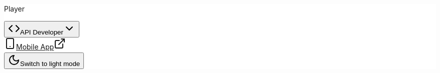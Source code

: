 Player</span></a></div><div role="none"><button class="justify-center whitespace-nowrap ring-offset-background focus-visible:outline-none focus-visible:ring-2 focus-visible:ring-ring focus-visible:ring-offset-2 disabled:pointer-events-none disabled:opacity-50 hover:bg-accent hover:text-accent-foreground h-10 flex items-center space-x-2 px-3 py-2 rounded-md text-sm font-medium transition-colors bg-accent text-accent-foreground focus:outline-none focus:ring-2 focus:ring-primary focus:ring-offset-2" aria-label="API Developer - Menu dropdown" type="button" id="radix-:R6hbla:" aria-haspopup="menu" aria-expanded="false" data-state="closed"><svg xmlns="http://www.w3.org/2000/svg" width="24" height="24" viewBox="0 0 24 24" fill="none" stroke="currentColor" stroke-width="2" stroke-linecap="round" stroke-linejoin="round" class="lucide lucide-code h-4 w-4" aria-hidden="true"><polyline points="16 18 22 12 16 6"></polyline><polyline points="8 6 2 12 8 18"></polyline></svg><span>API Developer</span><svg xmlns="http://www.w3.org/2000/svg" width="24" height="24" viewBox="0 0 24 24" fill="none" stroke="currentColor" stroke-width="2" stroke-linecap="round" stroke-linejoin="round" class="lucide lucide-chevron-down h-3 w-3 ml-1" aria-hidden="true"><path d="m6 9 6 6 6-6"></path></svg></button></div><div role="none"><a href="https://play.google.com/store/apps/details?id=id.equran.android&amp;pli=1" target="_blank" rel="noopener noreferrer" class="flex items-center space-x-2 px-3 py-2 rounded-md text-sm font-medium transition-colors text-muted-foreground hover:text-foreground hover:bg-accent/50 focus:outline-none focus:ring-2 focus:ring-primary focus:ring-offset-2" aria-label="Mobile App - Buka di tab baru"><svg xmlns="http://www.w3.org/2000/svg" width="24" height="24" viewBox="0 0 24 24" fill="none" stroke="currentColor" stroke-width="2" stroke-linecap="round" stroke-linejoin="round" class="lucide lucide-smartphone h-4 w-4" aria-hidden="true"><rect width="14" height="20" x="5" y="2" rx="2" ry="2"></rect><path d="M12 18h.01"></path></svg><span>Mobile App</span><svg xmlns="http://www.w3.org/2000/svg" width="24" height="24" viewBox="0 0 24 24" fill="none" stroke="currentColor" stroke-width="2" stroke-linecap="round" stroke-linejoin="round" class="lucide lucide-external-link h-3 w-3 ml-1" aria-hidden="true"><path d="M15 3h6v6"></path><path d="M10 14 21 3"></path><path d="M18 13v6a2 2 0 0 1-2 2H5a2 2 0 0 1-2-2V8a2 2 0 0 1 2-2h6"></path></svg></a></div></div><div class="flex items-center space-x-1 sm:space-x-2"><div class="hidden sm:block"><button class="inline-flex items-center justify-center whitespace-nowrap text-sm font-medium ring-offset-background focus-visible:outline-none focus-visible:ring-2 focus-visible:ring-ring focus-visible:ring-offset-2 disabled:pointer-events-none disabled:opacity-50 rounded-md w-9 h-9 p-0 transition-all duration-200 hover:bg-accent hover:text-accent-foreground" title="Switch to light mode"><svg xmlns="http://www.w3.org/2000/svg" width="24" height="24" viewBox="0 0 24 24" fill="none" stroke="currentColor" stroke-width="2" stroke-linecap="round" stroke-linejoin="round" class="lucide lucide-moon h-4 w-4 transition-all"><path d="M12 3a6 6 0 0 0 9 9 9 9 0 1 1-9-9Z"></path></svg><span class="sr-only">Switch to light mode</span></button></div><div class="hidden lg:block">